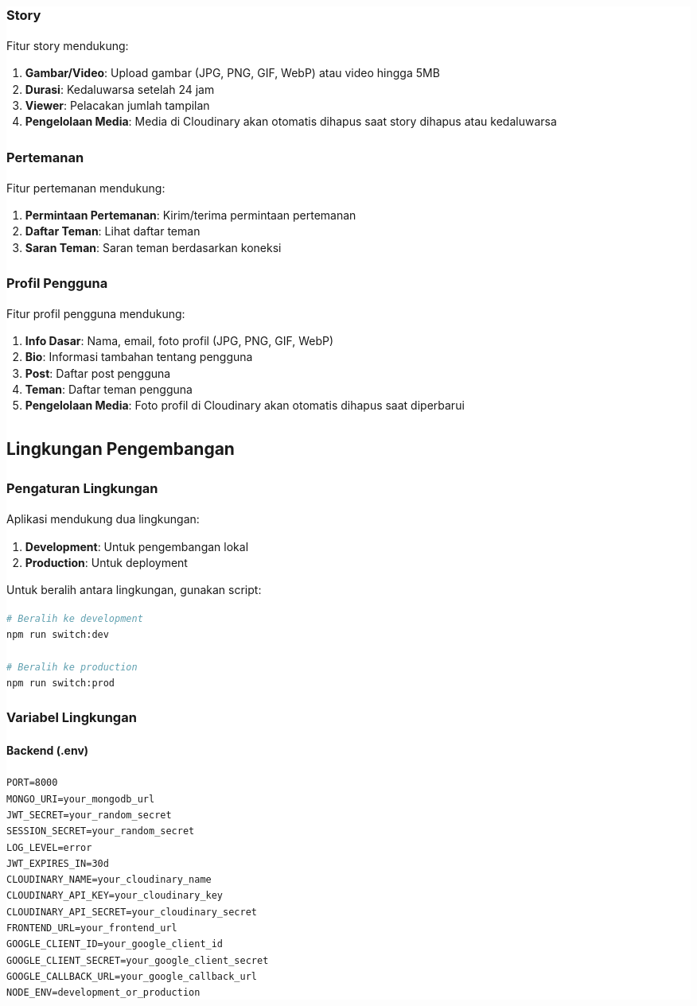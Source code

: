 ### Story

Fitur story mendukung:

1. **Gambar/Video**: Upload gambar (JPG, PNG, GIF, WebP) atau video hingga 5MB
2. **Durasi**: Kedaluwarsa setelah 24 jam
3. **Viewer**: Pelacakan jumlah tampilan
4. **Pengelolaan Media**: Media di Cloudinary akan otomatis dihapus saat story dihapus atau kedaluwarsa

### Pertemanan

Fitur pertemanan mendukung:

1. **Permintaan Pertemanan**: Kirim/terima permintaan pertemanan
2. **Daftar Teman**: Lihat daftar teman
3. **Saran Teman**: Saran teman berdasarkan koneksi

### Profil Pengguna

Fitur profil pengguna mendukung:

1. **Info Dasar**: Nama, email, foto profil (JPG, PNG, GIF, WebP)
2. **Bio**: Informasi tambahan tentang pengguna
3. **Post**: Daftar post pengguna
4. **Teman**: Daftar teman pengguna
5. **Pengelolaan Media**: Foto profil di Cloudinary akan otomatis dihapus saat diperbarui

## Lingkungan Pengembangan

### Pengaturan Lingkungan

Aplikasi mendukung dua lingkungan:

1. **Development**: Untuk pengembangan lokal
2. **Production**: Untuk deployment

Untuk beralih antara lingkungan, gunakan script:

```bash
# Beralih ke development
npm run switch:dev

# Beralih ke production
npm run switch:prod
```

### Variabel Lingkungan

#### Backend (.env)

```
PORT=8000
MONGO_URI=your_mongodb_url
JWT_SECRET=your_random_secret
SESSION_SECRET=your_random_secret
LOG_LEVEL=error
JWT_EXPIRES_IN=30d
CLOUDINARY_NAME=your_cloudinary_name
CLOUDINARY_API_KEY=your_cloudinary_key
CLOUDINARY_API_SECRET=your_cloudinary_secret
FRONTEND_URL=your_frontend_url
GOOGLE_CLIENT_ID=your_google_client_id
GOOGLE_CLIENT_SECRET=your_google_client_secret
GOOGLE_CALLBACK_URL=your_google_callback_url
NODE_ENV=development_or_production
```